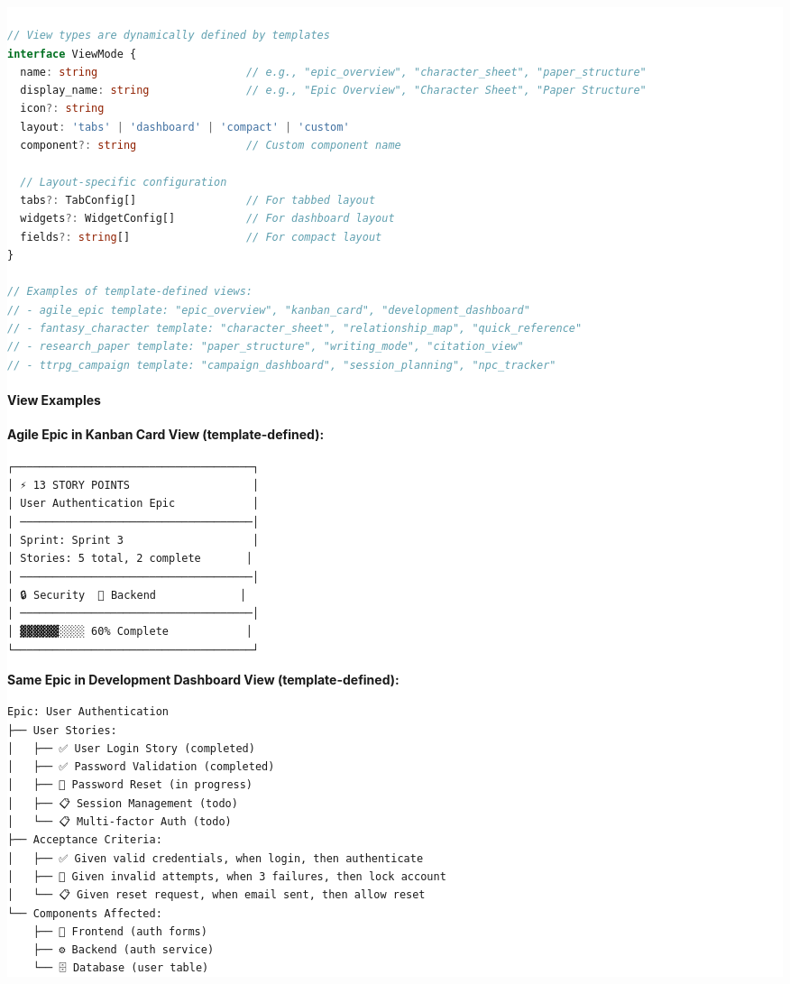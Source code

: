 ```typescript

// View types are dynamically defined by templates
interface ViewMode {
  name: string                       // e.g., "epic_overview", "character_sheet", "paper_structure"
  display_name: string               // e.g., "Epic Overview", "Character Sheet", "Paper Structure"
  icon?: string
  layout: 'tabs' | 'dashboard' | 'compact' | 'custom'
  component?: string                 // Custom component name
  
  // Layout-specific configuration
  tabs?: TabConfig[]                 // For tabbed layout
  widgets?: WidgetConfig[]           // For dashboard layout
  fields?: string[]                  // For compact layout
}

// Examples of template-defined views:
// - agile_epic template: "epic_overview", "kanban_card", "development_dashboard"
// - fantasy_character template: "character_sheet", "relationship_map", "quick_reference"
// - research_paper template: "paper_structure", "writing_mode", "citation_view"
// - ttrpg_campaign template: "campaign_dashboard", "session_planning", "npc_tracker"
```

#### View Examples

**Agile Epic in Kanban Card View (template-defined):**

```text
┌─────────────────────────────────────┐
│ ⚡ 13 STORY POINTS                   │
│ User Authentication Epic            │
│ ────────────────────────────────────│
│ Sprint: Sprint 3                    │
│ Stories: 5 total, 2 complete       │
│ ────────────────────────────────────│
│ 🔒 Security  🚀 Backend             │
│ ────────────────────────────────────│
│ ▓▓▓▓▓▓░░░░ 60% Complete            │
└─────────────────────────────────────┘
```

**Same Epic in Development Dashboard View (template-defined):**

```text
Epic: User Authentication
├── User Stories:
│   ├── ✅ User Login Story (completed)
│   ├── ✅ Password Validation (completed)
│   ├── 🔄 Password Reset (in progress)
│   ├── 📋 Session Management (todo)
│   └── 📋 Multi-factor Auth (todo)
├── Acceptance Criteria:
│   ├── ✅ Given valid credentials, when login, then authenticate
│   ├── 🔄 Given invalid attempts, when 3 failures, then lock account
│   └── 📋 Given reset request, when email sent, then allow reset
└── Components Affected:
    ├── 🎨 Frontend (auth forms)
    ├── ⚙️ Backend (auth service)
    └── 🗄️ Database (user table)
```
